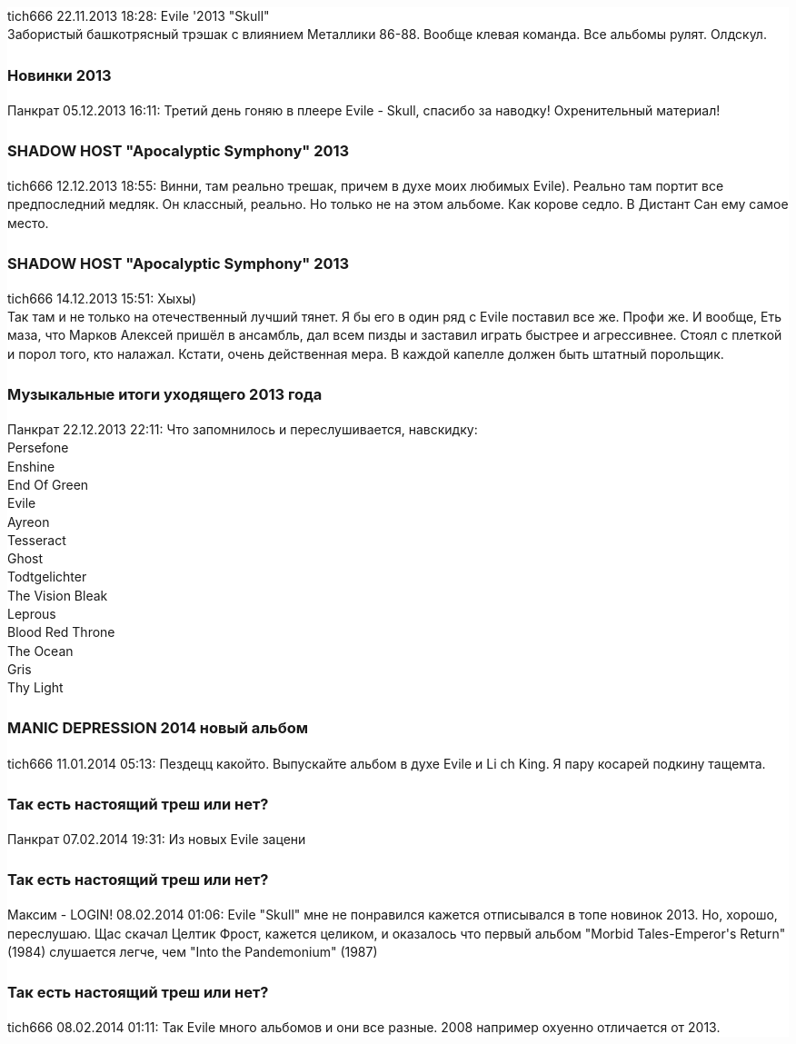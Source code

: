 tich666 22.11.2013 18:28:
Evile '2013 "Skull"<BR>Забористый башкотрясный трэшак с влиянием Металлики 86-88. Вообще клевая команда. Все альбомы рулят. Олдскул.

### Новинки 2013

Панкрат 05.12.2013 16:11:
Третий день гоняю в плеере Evile - Skull, спасибо за наводку! Охренительный материал!

### SHADOW HOST &quot;Apocalyptic Symphony&quot; 2013

tich666 12.12.2013 18:55:
Винни, там реально трешак, причем в духе моих любимых Evile). Реально там портит все предпоследний медляк. Он классный, реально. Но только не на этом альбоме. Как корове седло. В Дистант Сан ему самое место.

### SHADOW HOST &quot;Apocalyptic Symphony&quot; 2013

tich666 14.12.2013 15:51:
Хыхы)<BR>Так там и не только на отечественный лучший тянет. Я бы его в один ряд с Evile поставил все же. Профи же. И вообще, Еть маза, что Марков Алексей пришёл в ансамбль, дал всем пизды и заставил играть быстрее и агрессивнее. Стоял с плеткой и порол того, кто налажал. Кстати, очень действенная мера. В каждой капелле должен быть штатный порольщик.

### Музыкальные итоги уходящего 2013 года

Панкрат 22.12.2013 22:11:
Что запомнилось и переслушивается, навскидку:<BR>Persefone<BR>Enshine<BR>End Of Green<BR>Evile<BR>Ayreon<BR>Tesseract<BR>Ghost<BR>Todtgelichter<BR>The Vision Bleak<BR>Leprous<BR>Blood Red Throne<BR>The Ocean<BR>Gris<BR>Thy Light<BR>

### MANIC DEPRESSION 2014 новый альбом

tich666 11.01.2014 05:13:
Пездецц какойто. Выпускайте альбом в духе Evile  и Li ch King. Я пару косарей подкину тащемта.

### Так есть настоящий треш или нет?

Панкрат 07.02.2014 19:31:
Из новых Evile зацени

### Так есть настоящий треш или нет?

Максим - LOGIN! 08.02.2014 01:06:
Evile "Skull" мне не понравился кажется отписывался в топе новинок 2013. Но, хорошо,  переслушаю. Щас скачал Целтик Фрост, кажется целиком, и оказалось что первый альбом "Morbid Tales-Emperor's Return" (1984) слушается легче, чем "Into the Pandemonium" (1987)

### Так есть настоящий треш или нет?

tich666 08.02.2014 01:11:
Так Evile много альбомов и они все разные. 2008 например охуенно отличается от 2013.<BR>

